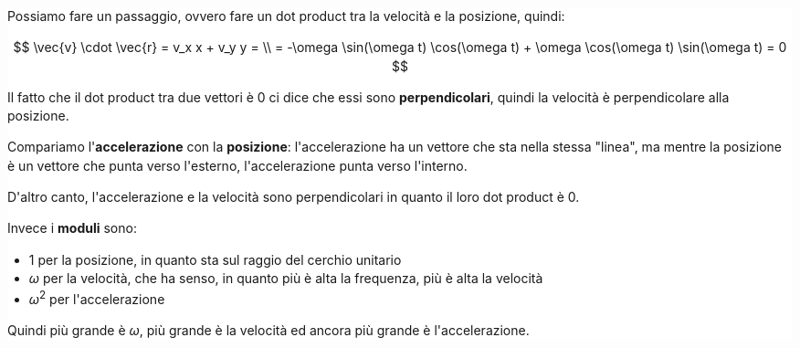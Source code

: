 Possiamo fare un passaggio, ovvero fare un $\text{dot product}$ tra la velocità e la posizione, quindi:

$$
\vec{v} \cdot \vec{r} = v_x x + v_y y = 
\\  
= -\omega \sin(\omega t) \cos(\omega t) + \omega \cos(\omega t) \sin(\omega t) = 0
$$

Il fatto che il dot product tra due vettori è 0 ci dice che essi sono **perpendicolari**, quindi la velocità è perpendicolare alla posizione.

Compariamo l'**accelerazione** con la **posizione**: l'accelerazione ha un vettore che sta nella stessa "linea", ma mentre la posizione è un vettore che punta verso l'esterno, l'accelerazione punta verso l'interno.

D'altro canto, l'accelerazione e la velocità sono perpendicolari in quanto il loro dot product è 0.

Invece i **moduli** sono:
- $1$ per la posizione, in quanto sta sul raggio del cerchio unitario
- $\omega$ per la velocità, che ha senso, in quanto più è alta la frequenza, più è alta la velocità
- $\omega^2$ per l'accelerazione

Quindi più grande è $\omega$, più grande è la velocità ed ancora più grande è l'accelerazione.